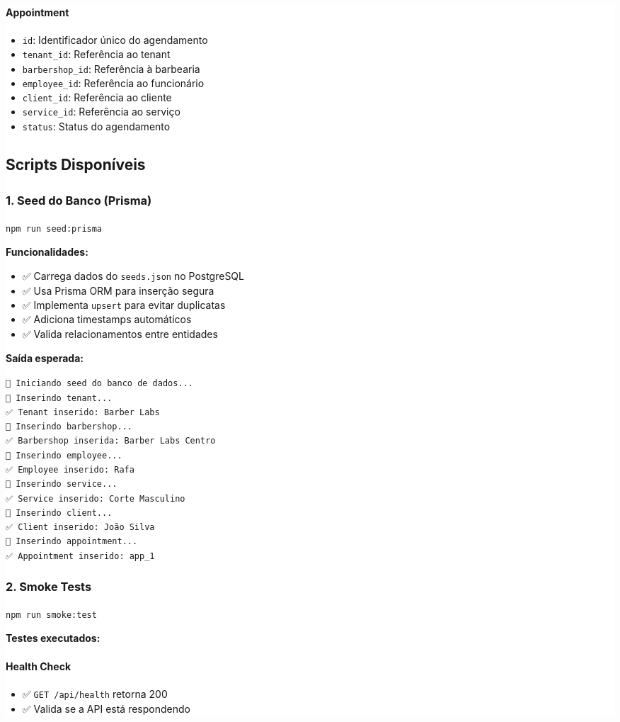 #### Appointment
- `id`: Identificador único do agendamento
- `tenant_id`: Referência ao tenant
- `barbershop_id`: Referência à barbearia
- `employee_id`: Referência ao funcionário
- `client_id`: Referência ao cliente
- `service_id`: Referência ao serviço
- `status`: Status do agendamento

## Scripts Disponíveis

### 1. Seed do Banco (Prisma)

```bash
npm run seed:prisma
```

**Funcionalidades:**
- ✅ Carrega dados do `seeds.json` no PostgreSQL
- ✅ Usa Prisma ORM para inserção segura
- ✅ Implementa `upsert` para evitar duplicatas
- ✅ Adiciona timestamps automáticos
- ✅ Valida relacionamentos entre entidades

**Saída esperada:**
```
🚀 Iniciando seed do banco de dados...
📝 Inserindo tenant...
✅ Tenant inserido: Barber Labs
📝 Inserindo barbershop...
✅ Barbershop inserida: Barber Labs Centro
📝 Inserindo employee...
✅ Employee inserido: Rafa
📝 Inserindo service...
✅ Service inserido: Corte Masculino
📝 Inserindo client...
✅ Client inserido: João Silva
📝 Inserindo appointment...
✅ Appointment inserido: app_1
```

### 2. Smoke Tests

```bash
npm run smoke:test
```

**Testes executados:**

#### Health Check
- ✅ `GET /api/health` retorna 200
- ✅ Valida se a API está respondendo
